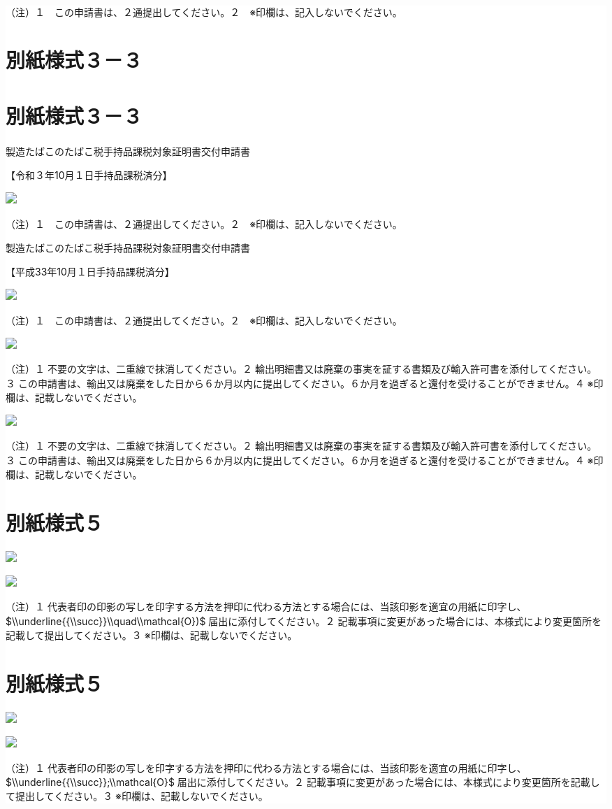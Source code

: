 （注）１　この申請書は、２通提出してください。２　※印欄は、記入しないでください。

# 別紙様式３－３

# 別紙様式３－３

製造たばこのたばこ税手持品課税対象証明書交付申請書

【令和３年10月１日手持品課税済分】

![](https://www.nta.go.jp/tmp/de9f97a3-ca2c-4af7-900e-7ded4db32c31/images/8a4914270c4000f6584e1019615b66b7e7f57205eaf69eead1d5e51e00b0861f.jpg)

（注）１　この申請書は、２通提出してください。２　※印欄は、記入しないでください。

製造たばこのたばこ税手持品課税対象証明書交付申請書

【平成33年10月１日手持品課税済分】

![](https://www.nta.go.jp/tmp/de9f97a3-ca2c-4af7-900e-7ded4db32c31/images/a9a6a2a21e49c4a49a3022c1c838e5586db50771e6578d82dd360baeb4442a69.jpg)

（注）１　この申請書は、２通提出してください。２　※印欄は、記入しないでください。

![](https://www.nta.go.jp/tmp/de9f97a3-ca2c-4af7-900e-7ded4db32c31/images/453cc171d2d7f933903c894f0a3870aba9429b6c4a5c979a7ae47bcfed3163cf.jpg)

（注）１ 不要の文字は、二重線で抹消してください。２ 輸出明細書又は廃棄の事実を証する書類及び輸入許可書を添付してください。３ この申請書は、輸出又は廃棄をした日から６か月以内に提出してください。６か月を過ぎると還付を受けることができません。４ ※印欄は、記載しないでください。

![](https://www.nta.go.jp/tmp/de9f97a3-ca2c-4af7-900e-7ded4db32c31/images/77d45b4450fdd0f45af2a887e6157d4aa908d96d0c874d56686afb9fca10bd26.jpg)

（注）１ 不要の文字は、二重線で抹消してください。２ 輸出明細書又は廃棄の事実を証する書類及び輸入許可書を添付してください。３ この申請書は、輸出又は廃棄をした日から６か月以内に提出してください。６か月を過ぎると還付を受けることができません。４ ※印欄は、記載しないでください。

# 別紙様式５

![](https://www.nta.go.jp/tmp/de9f97a3-ca2c-4af7-900e-7ded4db32c31/images/aaed9db4d2433426e3d5c42f0c8460a1f38c8e1c867a64dd91ac31f39e270a05.jpg)

![](https://www.nta.go.jp/tmp/de9f97a3-ca2c-4af7-900e-7ded4db32c31/images/648ec99cff232da2c31a3ecb9026589aabb80ca44117a1f3cb1b3ca627d4cd15.jpg)

（注）１ 代表者印の印影の写しを印字する方法を押印に代わる方法とする場合には、当該印影を適宜の用紙に印字し、 $\\underline{{\\succ}}\\quad\\mathcal{O})$ 届出に添付してください。２ 記載事項に変更があった場合には、本様式により変更箇所を記載して提出してください。３ ※印欄は、記載しないでください。

# 別紙様式５

![](https://www.nta.go.jp/tmp/de9f97a3-ca2c-4af7-900e-7ded4db32c31/images/40059f217d1c7c19ee0a505f758d27adca1d17e15515749243661f577ba20eec.jpg)

![](https://www.nta.go.jp/tmp/de9f97a3-ca2c-4af7-900e-7ded4db32c31/images/57a2e2979aa79784f6f743d2a1f613519bf27ee7cb4505c099192529f8a7598e.jpg)

（注）１ 代表者印の印影の写しを印字する方法を押印に代わる方法とする場合には、当該印影を適宜の用紙に印字し、 $\\underline{{\\succ}};\\mathcal{O}$ 届出に添付してください。２ 記載事項に変更があった場合には、本様式により変更箇所を記載して提出してください。３ ※印欄は、記載しないでください。